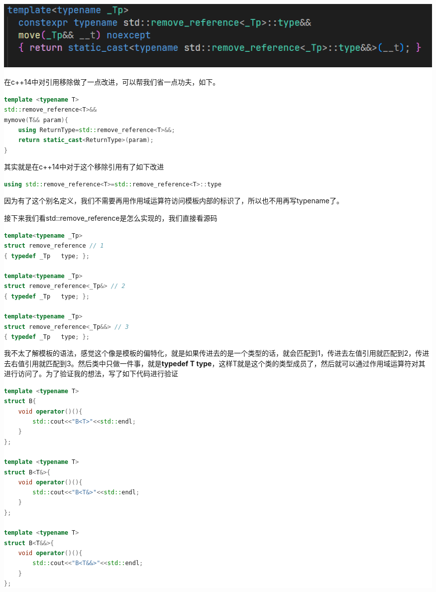 ![image-20240417190130911](EffectiveModernCpp笔记.assets/image-20240417190130911.png)

在c++14中对引用移除做了一点改进，可以帮我们省一点功夫，如下。

```cpp
template <typename T>
std::remove_reference<T>&&
mymove(T&& param){
	using ReturnType=std::remove_reference<T>&&;
	return static_cast<ReturnType>(param);
}
```

其实就是在c++14中对于这个移除引用有了如下改进

```cpp
using std::remove_reference<T>=std::remove_reference<T>::type
```

因为有了这个别名定义，我们不需要再用作用域运算符访问模板内部的标识了，所以也不用再写typename了。

接下来我们看std::remove_reference是怎么实现的，我们直接看源码

```cpp
template<typename _Tp>
struct remove_reference // 1
{ typedef _Tp   type; };

template<typename _Tp>
struct remove_reference<_Tp&> // 2
{ typedef _Tp   type; };

template<typename _Tp>
struct remove_reference<_Tp&&> // 3
{ typedef _Tp   type; };
```

我不太了解模板的语法，感觉这个像是模板的偏特化，就是如果传进去的是一个类型的话，就会匹配到1，传进去左值引用就匹配到2，传进去右值引用就匹配到3。然后类中只做一件事，就是**typedef T type**，这样T就是这个类的类型成员了，然后就可以通过作用域运算符对其进行访问了。为了验证我的想法，写了如下代码进行验证

```cpp
template <typename T>
struct B{
    void operator()(){
        std::cout<<"B<T>"<<std::endl;
    }
};

template <typename T>
struct B<T&>{
    void operator()(){
        std::cout<<"B<T&>"<<std::endl;
    }
};

template <typename T>
struct B<T&&>{
    void operator()(){
        std::cout<<"B<T&&>"<<std::endl;
    }
};

```